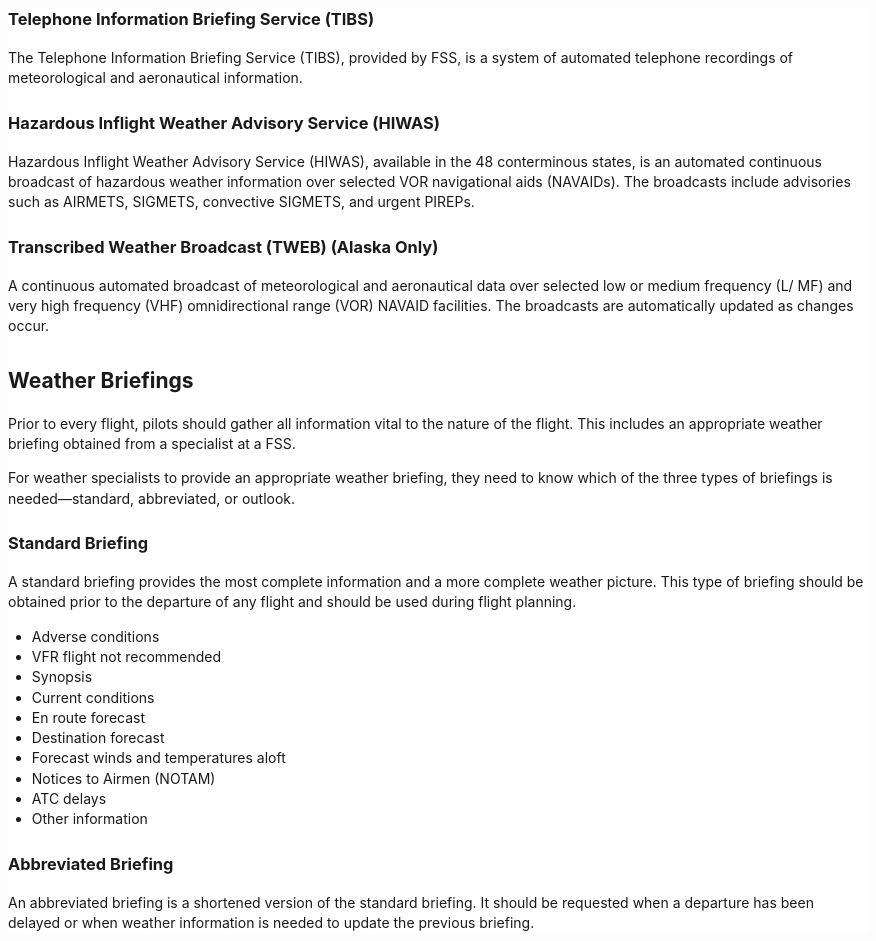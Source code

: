 ### Telephone Information Briefing Service (TIBS)
The Telephone Information Briefing Service (TIBS),
provided by FSS, is a system of automated telephone
recordings of meteorological and aeronautical information.

### Hazardous Inflight Weather Advisory Service (HIWAS)
Hazardous Inflight Weather Advisory Service (HIWAS),
available in the 48 conterminous states, is an automated
continuous broadcast of hazardous weather information
over selected VOR navigational aids (NAVAIDs).
The broadcasts include advisories such as AIRMETS, SIGMETS,
convective SIGMETS, and urgent PIREPs.

### Transcribed Weather Broadcast (TWEB) (Alaska Only) 
A continuous automated broadcast of meteorological and
aeronautical data over selected low or medium frequency (L/
MF) and very high frequency (VHF) omnidirectional range
(VOR) NAVAID facilities. The broadcasts are automatically
updated as changes occur. 


## Weather Briefings
Prior to every flight, pilots should gather all information
vital to the nature of the flight. This includes an appropriate
weather briefing obtained from a specialist at a FSS.

For weather specialists to provide an appropriate weather
briefing, they need to know which of the three types of
briefings is needed—standard, abbreviated, or outlook.

### Standard Briefing

A standard briefing provides the most complete information
and a more complete weather picture. This type of briefing
should be obtained prior to the departure of any flight and
should be used during flight planning.

- Adverse conditions
- VFR flight not recommended
- Synopsis
- Current conditions
- En route forecast
- Destination forecast
- Forecast winds and temperatures aloft
- Notices to Airmen (NOTAM)
- ATC delays
- Other information

### Abbreviated Briefing
An abbreviated briefing is a shortened version of the standard
briefing. It should be requested when a departure has been
delayed or when weather information is needed to update
the previous briefing.
